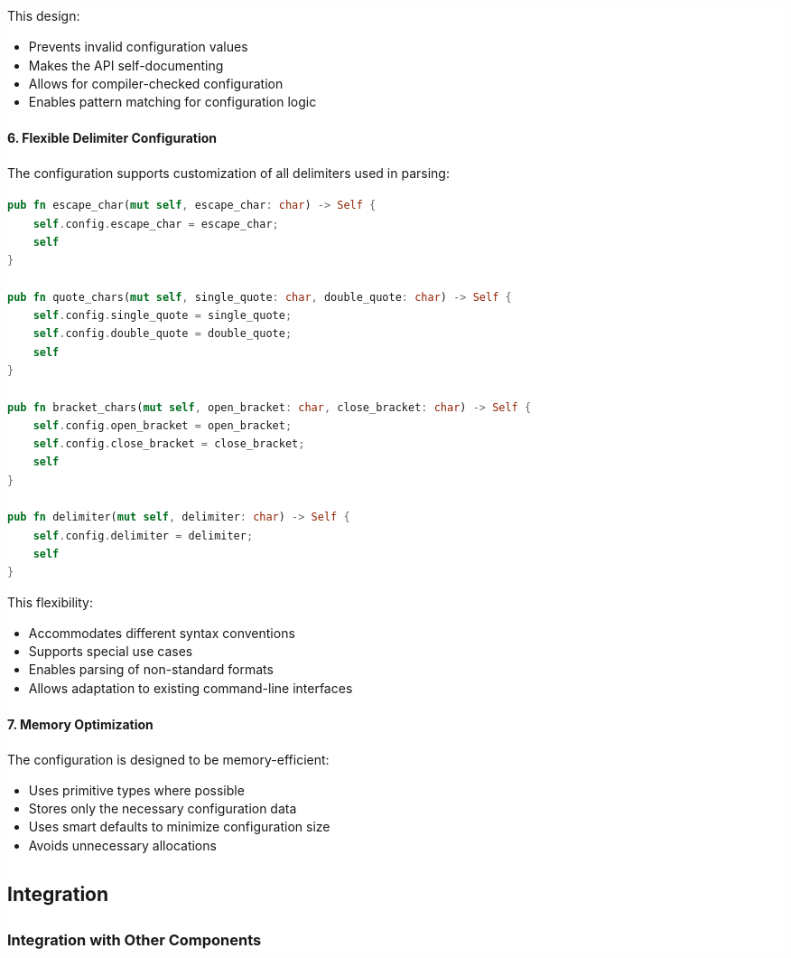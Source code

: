 This design:
- Prevents invalid configuration values
- Makes the API self-documenting
- Allows for compiler-checked configuration
- Enables pattern matching for configuration logic

#### 6. Flexible Delimiter Configuration

The configuration supports customization of all delimiters used in parsing:

```rust
pub fn escape_char(mut self, escape_char: char) -> Self {
    self.config.escape_char = escape_char;
    self
}

pub fn quote_chars(mut self, single_quote: char, double_quote: char) -> Self {
    self.config.single_quote = single_quote;
    self.config.double_quote = double_quote;
    self
}

pub fn bracket_chars(mut self, open_bracket: char, close_bracket: char) -> Self {
    self.config.open_bracket = open_bracket;
    self.config.close_bracket = close_bracket;
    self
}

pub fn delimiter(mut self, delimiter: char) -> Self {
    self.config.delimiter = delimiter;
    self
}
```

This flexibility:
- Accommodates different syntax conventions
- Supports special use cases
- Enables parsing of non-standard formats
- Allows adaptation to existing command-line interfaces

#### 7. Memory Optimization

The configuration is designed to be memory-efficient:

- Uses primitive types where possible
- Stores only the necessary configuration data
- Uses smart defaults to minimize configuration size
- Avoids unnecessary allocations

## Integration

### Integration with Other Components
